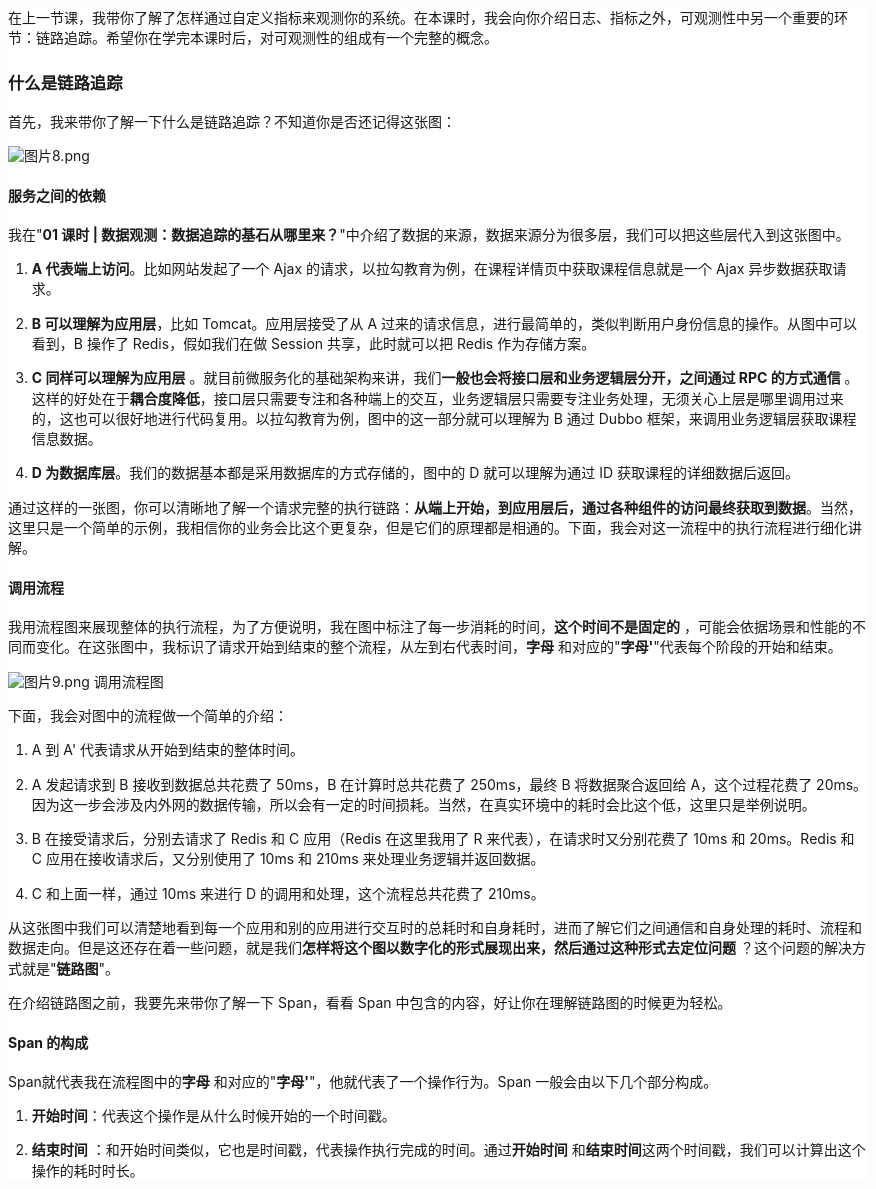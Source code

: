 在上一节课，我带你了解了怎样通过自定义指标来观测你的系统。在本课时，我会向你介绍日志、指标之外，可观测性中另一个重要的环节：链路追踪。希望你在学完本课时后，对可观测性的组成有一个完整的概念。

### 什么是链路追踪

首先，我来带你了解一下什么是链路追踪？不知道你是否还记得这张图：

<Image alt="图片8.png" src="https://s0.lgstatic.com/i/image/M00/46/68/CgqCHl9E7DaATvb2AABwOErWGno752.png"/>

#### 服务之间的依赖

我在"**01 课时 \| 数据观测：数据追踪的基石从哪里来？**"中介绍了数据的来源，数据来源分为很多层，我们可以把这些层代入到这张图中。

1. **A 代表端上访问**。比如网站发起了一个 Ajax 的请求，以拉勾教育为例，在课程详情页中获取课程信息就是一个 Ajax 异步数据获取请求。

2. **B 可以理解为应用层**，比如 Tomcat。应用层接受了从 A 过来的请求信息，进行最简单的，类似判断用户身份信息的操作。从图中可以看到，B 操作了 Redis，假如我们在做 Session 共享，此时就可以把 Redis 作为存储方案。

3. **C 同样可以理解为应用层** 。就目前微服务化的基础架构来讲，我们**一般也会将接口层和业务逻辑层分开，之间通过 RPC 的方式通信** 。这样的好处在于**耦合度降低**，接口层只需要专注和各种端上的交互，业务逻辑层只需要专注业务处理，无须关心上层是哪里调用过来的，这也可以很好地进行代码复用。以拉勾教育为例，图中的这一部分就可以理解为 B 通过 Dubbo 框架，来调用业务逻辑层获取课程信息数据。

4. **D 为数据库层**。我们的数据基本都是采用数据库的方式存储的，图中的 D 就可以理解为通过 ID 获取课程的详细数据后返回。

通过这样的一张图，你可以清晰地了解一个请求完整的执行链路：**从端上开始，到应用层后，通过各种组件的访问最终获取到数据**。当然，这里只是一个简单的示例，我相信你的业务会比这个更复杂，但是它们的原理都是相通的。下面，我会对这一流程中的执行流程进行细化讲解。

#### 调用流程

我用流程图来展现整体的执行流程，为了方便说明，我在图中标注了每一步消耗的时间，**这个时间不是固定的** ，可能会依据场景和性能的不同而变化。在这张图中，我标识了请求开始到结束的整个流程，从左到右代表时间，**字母** 和对应的"**字母'**"代表每个阶段的开始和结束。

<Image alt="图片9.png" src="https://s0.lgstatic.com/i/image/M00/46/5D/Ciqc1F9E7EKAApQXAACTV0JM4jg352.png"/>  
调用流程图

下面，我会对图中的流程做一个简单的介绍：

1. A 到 A' 代表请求从开始到结束的整体时间。

2. A 发起请求到 B 接收到数据总共花费了 50ms，B 在计算时总共花费了 250ms，最终 B 将数据聚合返回给 A，这个过程花费了 20ms。因为这一步会涉及内外网的数据传输，所以会有一定的时间损耗。当然，在真实环境中的耗时会比这个低，这里只是举例说明。

3. B 在接受请求后，分别去请求了 Redis 和 C 应用（Redis 在这里我用了 R 来代表），在请求时又分别花费了 10ms 和 20ms。Redis 和 C 应用在接收请求后，又分别使用了 10ms 和 210ms 来处理业务逻辑并返回数据。

4. C 和上面一样，通过 10ms 来进行 D 的调用和处理，这个流程总共花费了 210ms。

从这张图中我们可以清楚地看到每一个应用和别的应用进行交互时的总耗时和自身耗时，进而了解它们之间通信和自身处理的耗时、流程和数据走向。但是这还存在着一些问题，就是我们**怎样将这个图以数字化的形式展现出来，然后通过这种形式去定位问题** ？这个问题的解决方式就是"**链路图**"。

在介绍链路图之前，我要先来带你了解一下 Span，看看 Span 中包含的内容，好让你在理解链路图的时候更为轻松。

#### Span 的构成

Span就代表我在流程图中的**字母** 和对应的"**字母'**"，他就代表了一个操作行为。Span 一般会由以下几个部分构成。

1. **开始时间**：代表这个操作是从什么时候开始的一个时间戳。

2. **结束时间** ：和开始时间类似，它也是时间戳，代表操作执行完成的时间。通过**开始时间** 和**结束时间**这两个时间戳，我们可以计算出这个操作的耗时时长。
